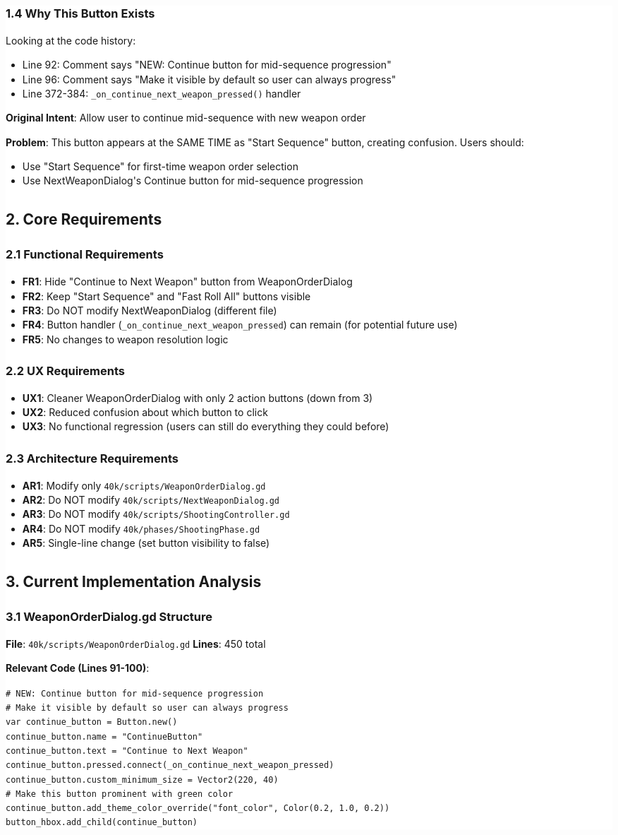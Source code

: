 ### 1.4 Why This Button Exists

Looking at the code history:
- Line 92: Comment says "NEW: Continue button for mid-sequence progression"
- Line 96: Comment says "Make it visible by default so user can always progress"
- Line 372-384: `_on_continue_next_weapon_pressed()` handler

**Original Intent**: Allow user to continue mid-sequence with new weapon order

**Problem**: This button appears at the SAME TIME as "Start Sequence" button, creating confusion. Users should:
- Use "Start Sequence" for first-time weapon order selection
- Use NextWeaponDialog's Continue button for mid-sequence progression

## 2. Core Requirements

### 2.1 Functional Requirements
- **FR1**: Hide "Continue to Next Weapon" button from WeaponOrderDialog
- **FR2**: Keep "Start Sequence" and "Fast Roll All" buttons visible
- **FR3**: Do NOT modify NextWeaponDialog (different file)
- **FR4**: Button handler (`_on_continue_next_weapon_pressed`) can remain (for potential future use)
- **FR5**: No changes to weapon resolution logic

### 2.2 UX Requirements
- **UX1**: Cleaner WeaponOrderDialog with only 2 action buttons (down from 3)
- **UX2**: Reduced confusion about which button to click
- **UX3**: No functional regression (users can still do everything they could before)

### 2.3 Architecture Requirements
- **AR1**: Modify only `40k/scripts/WeaponOrderDialog.gd`
- **AR2**: Do NOT modify `40k/scripts/NextWeaponDialog.gd`
- **AR3**: Do NOT modify `40k/scripts/ShootingController.gd`
- **AR4**: Do NOT modify `40k/phases/ShootingPhase.gd`
- **AR5**: Single-line change (set button visibility to false)

## 3. Current Implementation Analysis

### 3.1 WeaponOrderDialog.gd Structure

**File**: `40k/scripts/WeaponOrderDialog.gd`
**Lines**: 450 total

**Relevant Code (Lines 91-100)**:
```gdscript
# NEW: Continue button for mid-sequence progression
# Make it visible by default so user can always progress
var continue_button = Button.new()
continue_button.name = "ContinueButton"
continue_button.text = "Continue to Next Weapon"
continue_button.pressed.connect(_on_continue_next_weapon_pressed)
continue_button.custom_minimum_size = Vector2(220, 40)
# Make this button prominent with green color
continue_button.add_theme_color_override("font_color", Color(0.2, 1.0, 0.2))
button_hbox.add_child(continue_button)
```
